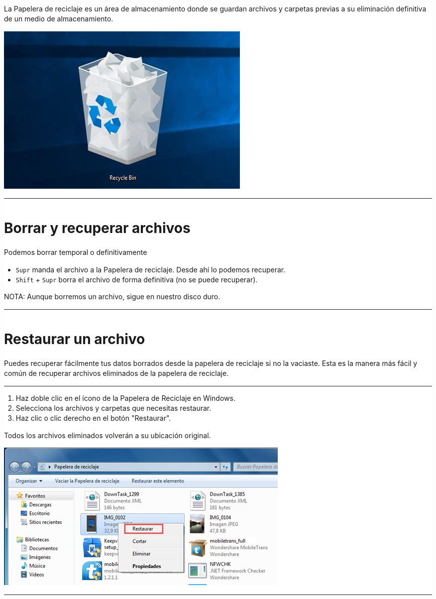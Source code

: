 La Papelera de reciclaje es un área de almacenamiento donde se guardan archivos y carpetas previas a su eliminación definitiva de un medio de almacenamiento.

![imagen](media/image11.png)

---
# Borrar y recuperar archivos

Podemos borrar temporal o definitivamente

- ``Supr`` manda el archivo a la Papelera de reciclaje. Desde ahí lo podemos recuperar.
- ``Shift`` + ``Supr`` borra el archivo de forma definitiva (no se puede recuperar).

NOTA: Aunque borremos un archivo, sigue en nuestro disco duro.

---

# Restaurar un archivo

Puedes recuperar fácilmente tus datos borrados desde la papelera de reciclaje si no la vaciaste. Esta es la manera más fácil y común de recuperar archivos eliminados de la papelera de reciclaje.

---

1. Haz doble clic en el ícono de la Papelera de Reciclaje en Windows.
2. Selecciona los archivos y carpetas que necesitas restaurar.
3. Haz clic o clic derecho en el botón "Restaurar".

Todos los archivos eliminados volverán a su ubicación original.

![imagen](media/image12.png)

---